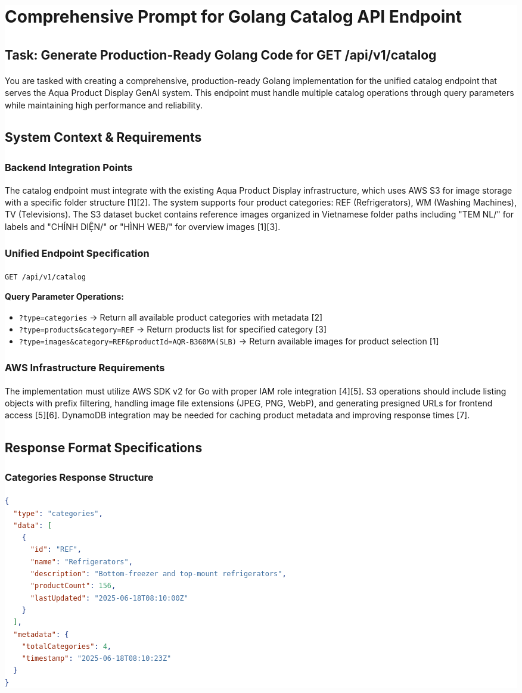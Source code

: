 # Comprehensive Prompt for Golang Catalog API Endpoint

## **Task: Generate Production-Ready Golang Code for GET /api/v1/catalog**

You are tasked with creating a comprehensive, production-ready Golang implementation for the unified catalog endpoint that serves the Aqua Product Display GenAI system. This endpoint must handle multiple catalog operations through query parameters while maintaining high performance and reliability.

## **System Context & Requirements**

### **Backend Integration Points**
The catalog endpoint must integrate with the existing Aqua Product Display infrastructure, which uses AWS S3 for image storage with a specific folder structure [1][2]. The system supports four product categories: REF (Refrigerators), WM (Washing Machines), TV (Televisions). The S3 dataset bucket contains reference images organized in Vietnamese folder paths including "TEM NL/" for labels and "CHÍNH DIỆN/" or "HÌNH WEB/" for overview images [1][3].

### **Unified Endpoint Specification**
```
GET /api/v1/catalog
```

**Query Parameter Operations:**
- `?type=categories` → Return all available product categories with metadata [2]
- `?type=products&category=REF` → Return products list for specified category [3]
- `?type=images&category=REF&productId=AQR-B360MA(SLB)` → Return available images for product selection [1]

### **AWS Infrastructure Requirements**
The implementation must utilize AWS SDK v2 for Go with proper IAM role integration [4][5]. S3 operations should include listing objects with prefix filtering, handling image file extensions (JPEG, PNG, WebP), and generating presigned URLs for frontend access [5][6]. DynamoDB integration may be needed for caching product metadata and improving response times [7].

## **Response Format Specifications**

### **Categories Response Structure**
```json
{
  "type": "categories",
  "data": [
    {
      "id": "REF",
      "name": "Refrigerators", 
      "description": "Bottom-freezer and top-mount refrigerators",
      "productCount": 156,
      "lastUpdated": "2025-06-18T08:10:00Z"
    }
  ],
  "metadata": {
    "totalCategories": 4,
    "timestamp": "2025-06-18T08:10:23Z"
  }
}
```
